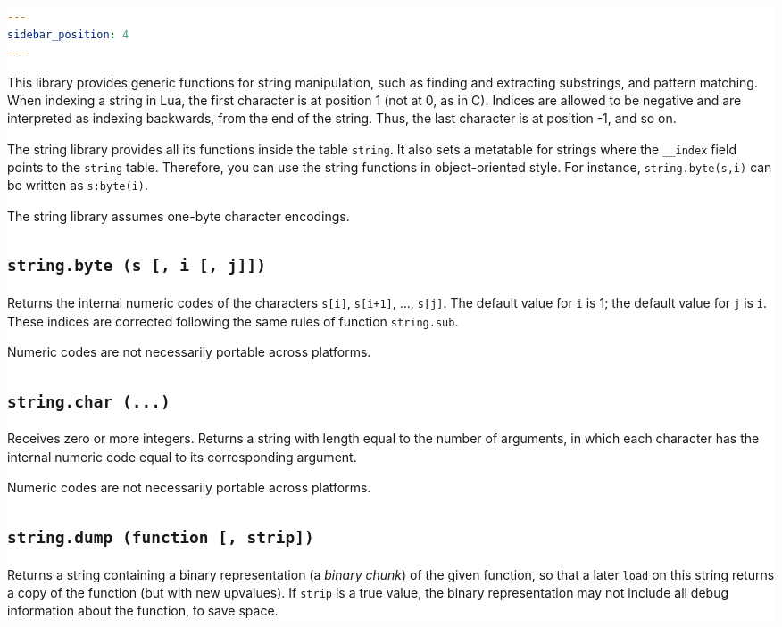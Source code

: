 ```yaml
---
sidebar_position: 4
---
```


This library provides generic functions for string manipulation,
such as finding and extracting substrings, and pattern matching.
When indexing a string in Lua, the first character is at position 1
(not at 0, as in C).
Indices are allowed to be negative and are interpreted as indexing backwards,
from the end of the string.
Thus, the last character is at position -1, and so on.

The string library provides all its functions inside the table
`string`.
It also sets a metatable for strings
where the `__index` field points to the `string` table.
Therefore, you can use the string functions in object-oriented style.
For instance, `string.byte(s,i)`
can be written as `s:byte(i)`.

The string library assumes one-byte character encodings.

## `string.byte (s [, i [, j]])`

Returns the internal numeric codes of the characters `s[i]`,
`s[i+1]`, ..., `s[j]`.
The default value for `i` is 1;
the default value for `j` is `i`.
These indices are corrected
following the same rules of function `string.sub`.

Numeric codes are not necessarily portable across platforms.

## `string.char (...)`

Receives zero or more integers.
Returns a string with length equal to the number of arguments,
in which each character has the internal numeric code equal
to its corresponding argument.

Numeric codes are not necessarily portable across platforms.

## `string.dump (function [, strip])`

Returns a string containing a binary representation
(a _binary chunk_)
of the given function,
so that a later `load` on this string returns
a copy of the function (but with new upvalues).
If `strip` is a true value,
the binary representation may not include all debug information
about the function,
to save space.
